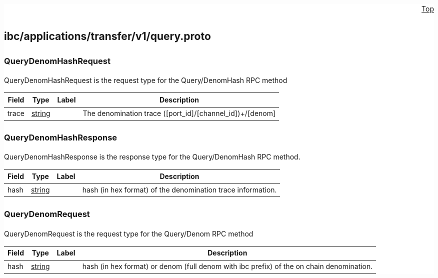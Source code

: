 
 

 

 



<a name="ibc_applications_transfer_v1_query-proto"></a>
<p align="right"><a href="#top">Top</a></p>

## ibc/applications/transfer/v1/query.proto



<a name="ibc-applications-transfer-v1-QueryDenomHashRequest"></a>

### QueryDenomHashRequest
QueryDenomHashRequest is the request type for the Query/DenomHash RPC
method


| Field | Type | Label | Description |
| ----- | ---- | ----- | ----------- |
| trace | [string](#string) |  | The denomination trace ([port_id]/[channel_id])&#43;/[denom] |






<a name="ibc-applications-transfer-v1-QueryDenomHashResponse"></a>

### QueryDenomHashResponse
QueryDenomHashResponse is the response type for the Query/DenomHash RPC
method.


| Field | Type | Label | Description |
| ----- | ---- | ----- | ----------- |
| hash | [string](#string) |  | hash (in hex format) of the denomination trace information. |






<a name="ibc-applications-transfer-v1-QueryDenomRequest"></a>

### QueryDenomRequest
QueryDenomRequest is the request type for the Query/Denom RPC
method


| Field | Type | Label | Description |
| ----- | ---- | ----- | ----------- |
| hash | [string](#string) |  | hash (in hex format) or denom (full denom with ibc prefix) of the on chain denomination. |





